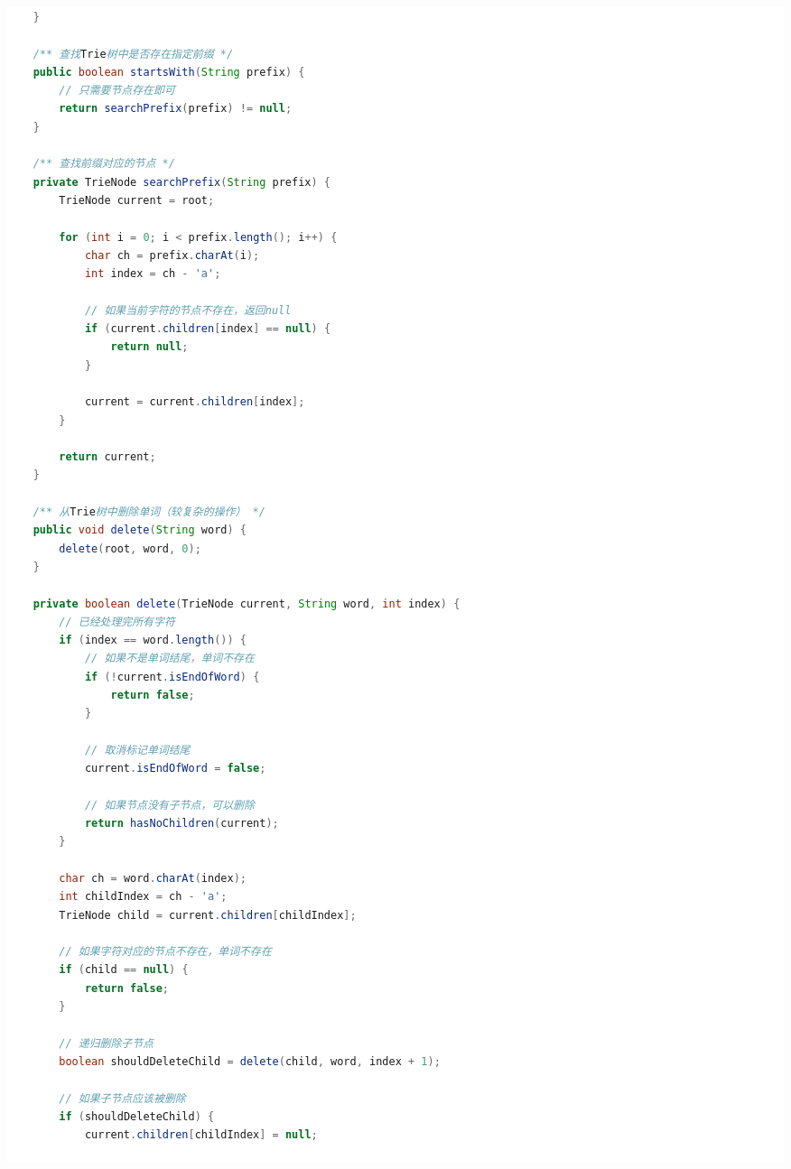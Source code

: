 ```java
    }
    
    /** 查找Trie树中是否存在指定前缀 */
    public boolean startsWith(String prefix) {
        // 只需要节点存在即可
        return searchPrefix(prefix) != null;
    }
    
    /** 查找前缀对应的节点 */
    private TrieNode searchPrefix(String prefix) {
        TrieNode current = root;
        
        for (int i = 0; i < prefix.length(); i++) {
            char ch = prefix.charAt(i);
            int index = ch - 'a';
            
            // 如果当前字符的节点不存在，返回null
            if (current.children[index] == null) {
                return null;
            }
            
            current = current.children[index];
        }
        
        return current;
    }
    
    /** 从Trie树中删除单词（较复杂的操作） */
    public void delete(String word) {
        delete(root, word, 0);
    }
    
    private boolean delete(TrieNode current, String word, int index) {
        // 已经处理完所有字符
        if (index == word.length()) {
            // 如果不是单词结尾，单词不存在
            if (!current.isEndOfWord) {
                return false;
            }
            
            // 取消标记单词结尾
            current.isEndOfWord = false;
            
            // 如果节点没有子节点，可以删除
            return hasNoChildren(current);
        }
        
        char ch = word.charAt(index);
        int childIndex = ch - 'a';
        TrieNode child = current.children[childIndex];
        
        // 如果字符对应的节点不存在，单词不存在
        if (child == null) {
            return false;
        }
        
        // 递归删除子节点
        boolean shouldDeleteChild = delete(child, word, index + 1);
        
        // 如果子节点应该被删除
        if (shouldDeleteChild) {
            current.children[childIndex] = null;
            
```